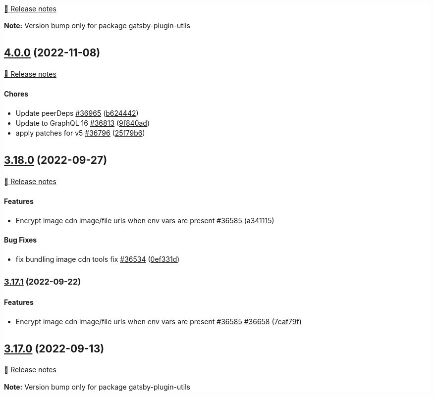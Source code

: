 [🧾 Release notes](https://www.gatsbyjs.com/docs/reference/release-notes/v5.1)

**Note:** Version bump only for package gatsby-plugin-utils

## [4.0.0](https://github.com/gatsbyjs/gatsby/commits/gatsby-plugin-utils@4.0.0/packages/gatsby-plugin-utils) (2022-11-08)

[🧾 Release notes](https://www.gatsbyjs.com/docs/reference/release-notes/v5.0)

#### Chores

- Update peerDeps [#36965](https://github.com/gatsbyjs/gatsby/issues/36965) ([b624442](https://github.com/gatsbyjs/gatsby/commit/b6244424fe8b724cbc23b80b2b4f5424cc2055a4))
- Update to GraphQL 16 [#36813](https://github.com/gatsbyjs/gatsby/issues/36813) ([9f840ad](https://github.com/gatsbyjs/gatsby/commit/9f840adc2e5fada5014f27814b49fbdf914d4ef9))
- apply patches for v5 [#36796](https://github.com/gatsbyjs/gatsby/issues/36796) ([25f79b6](https://github.com/gatsbyjs/gatsby/commit/25f79b6c3719fdf09584ade620a05c66ba2a697c))

## [3.18.0](https://github.com/gatsbyjs/gatsby/commits/gatsby-plugin-utils@3.18.0/packages/gatsby-plugin-utils) (2022-09-27)

[🧾 Release notes](https://www.gatsbyjs.com/docs/reference/release-notes/v4.24)

#### Features

- Encrypt image cdn image/file urls when env vars are present [#36585](https://github.com/gatsbyjs/gatsby/issues/36585) ([a341115](https://github.com/gatsbyjs/gatsby/commit/a34111578982b11aaf511ca0ca43c86c5822b468))

#### Bug Fixes

- fix bundling image cdn tools fix [#36534](https://github.com/gatsbyjs/gatsby/issues/36534) ([0ef331d](https://github.com/gatsbyjs/gatsby/commit/0ef331d30eab0731457b6607c9320e2818eb1677))

### [3.17.1](https://github.com/gatsbyjs/gatsby/commits/gatsby-plugin-utils@3.17.1/packages/gatsby-plugin-utils) (2022-09-22)

#### Features

- Encrypt image cdn image/file urls when env vars are present [#36585](https://github.com/gatsbyjs/gatsby/issues/36585) [#36658](https://github.com/gatsbyjs/gatsby/issues/36658) ([7caf79f](https://github.com/gatsbyjs/gatsby/commit/7caf79fecfc7984f4643ba5effdf3fa071eebcdf))

## [3.17.0](https://github.com/gatsbyjs/gatsby/commits/gatsby-plugin-utils@3.17.0/packages/gatsby-plugin-utils) (2022-09-13)

[🧾 Release notes](https://www.gatsbyjs.com/docs/reference/release-notes/v4.23)

**Note:** Version bump only for package gatsby-plugin-utils
